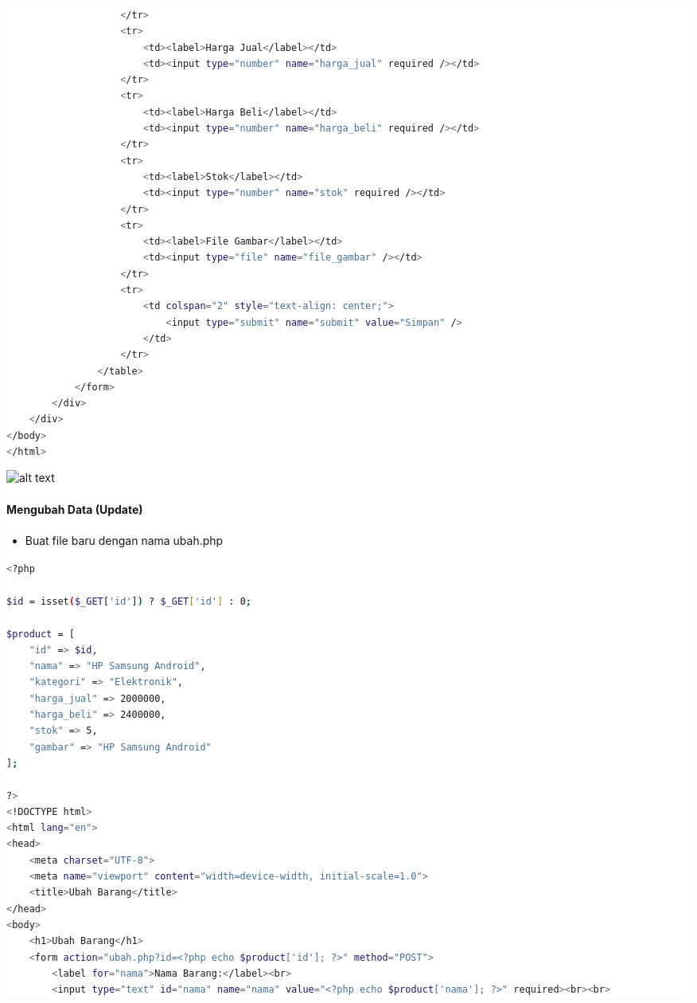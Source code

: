 ```sh
                    </tr>
                    <tr>
                        <td><label>Harga Jual</label></td>
                        <td><input type="number" name="harga_jual" required /></td>
                    </tr>
                    <tr>
                        <td><label>Harga Beli</label></td>
                        <td><input type="number" name="harga_beli" required /></td>
                    </tr>
                    <tr>
                        <td><label>Stok</label></td>
                        <td><input type="number" name="stok" required /></td>
                    </tr>
                    <tr>
                        <td><label>File Gambar</label></td>
                        <td><input type="file" name="file_gambar" /></td>
                    </tr>
                    <tr>
                        <td colspan="2" style="text-align: center;">
                            <input type="submit" name="submit" value="Simpan" />
                        </td>
                    </tr>
                </table>
            </form>
        </div>
    </div>
</body>
</html>
```
![alt text](https://github.com/Ainun27/Ainun27/web-dasar/blob/master/Lab8Web/tugas8/8.png?raw=true)

#### Mengubah Data (Update)
- Buat file baru dengan nama ubah.php
  
```sh
<?php

$id = isset($_GET['id']) ? $_GET['id'] : 0;

$product = [
    "id" => $id,
    "nama" => "HP Samsung Android",
    "kategori" => "Elektronik",
    "harga_jual" => 2000000,
    "harga_beli" => 2400000,
    "stok" => 5,
    "gambar" => "HP Samsung Android"
];

?>
<!DOCTYPE html>
<html lang="en">
<head>
    <meta charset="UTF-8">
    <meta name="viewport" content="width=device-width, initial-scale=1.0">
    <title>Ubah Barang</title>
</head>
<body>
    <h1>Ubah Barang</h1>
    <form action="ubah.php?id=<?php echo $product['id']; ?>" method="POST">
        <label for="nama">Nama Barang:</label><br>
        <input type="text" id="nama" name="nama" value="<?php echo $product['nama']; ?>" required><br><br>
```